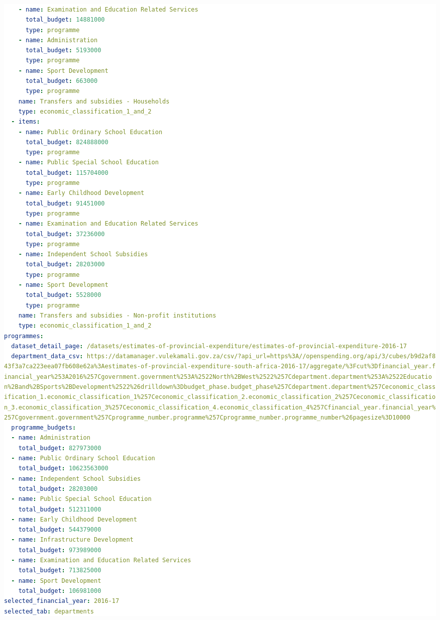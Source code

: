 ```yaml
    - name: Examination and Education Related Services
      total_budget: 14881000
      type: programme
    - name: Administration
      total_budget: 5193000
      type: programme
    - name: Sport Development
      total_budget: 663000
      type: programme
    name: Transfers and subsidies - Households
    type: economic_classification_1_and_2
  - items:
    - name: Public Ordinary School Education
      total_budget: 824888000
      type: programme
    - name: Public Special School Education
      total_budget: 115704000
      type: programme
    - name: Early Childhood Development
      total_budget: 91451000
      type: programme
    - name: Examination and Education Related Services
      total_budget: 37236000
      type: programme
    - name: Independent School Subsidies
      total_budget: 28203000
      type: programme
    - name: Sport Development
      total_budget: 5528000
      type: programme
    name: Transfers and subsidies - Non-profit institutions
    type: economic_classification_1_and_2
programmes:
  dataset_detail_page: /datasets/estimates-of-provincial-expenditure/estimates-of-provincial-expenditure-2016-17
  department_data_csv: https://datamanager.vulekamali.gov.za/csv/?api_url=https%3A//openspending.org/api/3/cubes/b9d2af843f3a7ca223eea07fb608e62a%3Aestimates-of-provincial-expenditure-south-africa-2016-17/aggregate/%3Fcut%3Dfinancial_year.financial_year%253A2016%257Cgovernment.government%253A%2522North%2BWest%2522%257Cdepartment.department%253A%2522Education%2Band%2BSports%2BDevelopment%2522%26drilldown%3Dbudget_phase.budget_phase%257Cdepartment.department%257Ceconomic_classification_1.economic_classification_1%257Ceconomic_classification_2.economic_classification_2%257Ceconomic_classification_3.economic_classification_3%257Ceconomic_classification_4.economic_classification_4%257Cfinancial_year.financial_year%257Cgovernment.government%257Cprogramme_number.programme%257Cprogramme_number.programme_number%26pagesize%3D10000
  programme_budgets:
  - name: Administration
    total_budget: 827973000
  - name: Public Ordinary School Education
    total_budget: 10623563000
  - name: Independent School Subsidies
    total_budget: 28203000
  - name: Public Special School Education
    total_budget: 512311000
  - name: Early Childhood Development
    total_budget: 544379000
  - name: Infrastructure Development
    total_budget: 973989000
  - name: Examination and Education Related Services
    total_budget: 713825000
  - name: Sport Development
    total_budget: 106981000
selected_financial_year: 2016-17
selected_tab: departments
```